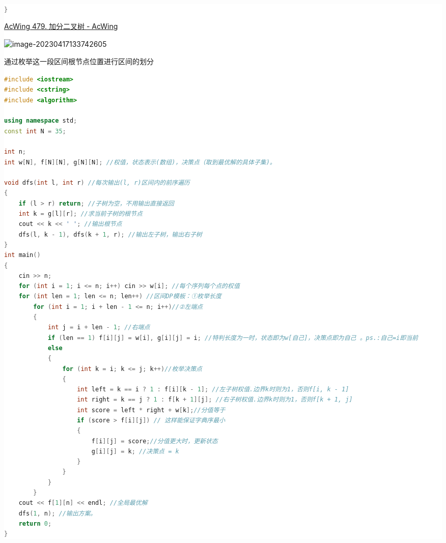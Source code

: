 ```c++
}
```





[AcWing 479. 加分二叉树 - AcWing](https://www.acwing.com/activity/content/problem/content/1299/)

![image-20230417133742605](C:\Users\86155\AppData\Roaming\Typora\typora-user-images\image-20230417133742605.png)

通过枚举这一段区间根节点位置进行区间的划分

```c++
#include <iostream>
#include <cstring>
#include <algorithm>

using namespace std;
const int N = 35;

int n;
int w[N], f[N][N], g[N][N]; //权值，状态表示(数组)，决策点（取到最优解的具体子集)。

void dfs(int l, int r) //每次输出(l, r)区间内的前序遍历
{
    if (l > r) return; //子树为空，不用输出直接返回
    int k = g[l][r]; //求当前子树的根节点
    cout << k << ' '; //输出根节点
    dfs(l, k - 1), dfs(k + 1, r); //输出左子树，输出右子树
}
int main()
{
    cin >> n;
    for (int i = 1; i <= n; i++) cin >> w[i]; //每个序列每个点的权值
    for (int len = 1; len <= n; len++) //区间DP模板：①枚举长度
        for (int i = 1; i + len - 1 <= n; i++)//②左端点
        {
            int j = i + len - 1; //右端点    
            if (len == 1) f[i][j] = w[i], g[i][j] = i; //特判长度为一时，状态即为w[自己]，决策点即为自己 。ps.:自己=i即当前
            else
            {
                for (int k = i; k <= j; k++)//枚举决策点
                {
                    int left = k == i ? 1 : f[i][k - 1]; //左子树权值.边界k时则为1，否则f[i, k - 1]
                    int right = k == j ? 1 : f[k + 1][j]; //右子树权值.边界k时则为1，否则f[k + 1, j]
                    int score = left * right + w[k];//分值等于
                    if (score > f[i][j]) // 这样能保证字典序最小 
                    {
                        f[i][j] = score;//分值更大时，更新状态
                        g[i][j] = k; //决策点 = k
                    }
                }
            }
        }
    cout << f[1][n] << endl; //全局最优解
    dfs(1, n); //输出方案。
    return 0;
} 
```
